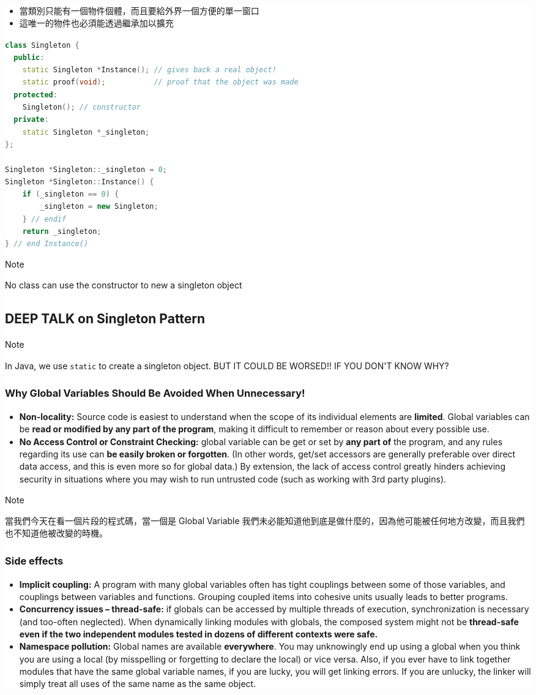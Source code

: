 - 當類別只能有一個物件個體，而且要給外界一個方便的單一窗口
- 這唯一的物件也必須能透過繼承加以擴充

```cpp
class Singleton {
  public:
    static Singleton *Instance(); // gives back a real object!
    static proof(void);           // proof that the object was made
  protected:
    Singleton(); // constructor
  private:
    static Singleton *_singleton;
};

Singleton *Singleton::_singleton = 0;
Singleton *Singleton::Instance() {
    if (_singleton == 0) {
        _singleton = new Singleton;
    } // endif
    return _singleton;
} // end Instance()
```

> [!NOTE]
> No class can use the constructor to new a singleton object

## DEEP TALK on Singleton Pattern

> [!NOTE]
> In Java, we use `static` to create a singleton object. BUT IT COULD BE WORSED!! IF YOU DON'T KNOW WHY?


### Why Global Variables Should Be Avoided When Unnecessary! 

- **Non-locality:** Source code is easiest to understand when the scope of its individual elements are **limited**. Global variables can be **read or modified by any part of the program**, making it difficult to remember or reason about every possible use.  
- **No Access Control or Constraint Checking:** global variable can be get or set by **any part of** the program, and any rules regarding its use can **be easily broken or forgotten**. (In other words, get/set accessors are generally preferable over direct data access, and this is even more so for global data.) By extension, the lack of access control greatly hinders achieving security in situations where you may wish to run untrusted code (such as working with 3rd party plugins). 

> [!NOTE]
> 當我們今天在看一個片段的程式碼，當一個是 Global Variable 我們未必能知道他到底是做什麼的，因為他可能被任何地方改變，而且我們也不知道他被改變的時機。

### Side effects

- **Implicit coupling:** A program with many global variables often has tight couplings between some of those variables, and couplings between variables and functions. Grouping coupled items into cohesive units usually leads to better programs. 
- **Concurrency issues – thread-safe:** if globals can be accessed by multiple threads of execution, synchronization is necessary (and too-often neglected). When dynamically linking modules with globals, the composed system might not be **thread-safe even if the two independent modules tested in dozens of different contexts were safe.** 
- **Namespace pollution:** Global names are available **everywhere**. You may unknowingly end up using a global when you think you are using a local (by misspelling or forgetting to declare the local) or vice versa. Also, if you ever have to link together modules that have the same global variable names, if you are lucky, you will get linking errors. If you are unlucky, the linker will simply treat all uses of the same name as the same object. 

[^1]: [Wikipedia:Citation needed](https://en.wikipedia.org/wiki/Wikipedia:Citation_needed)